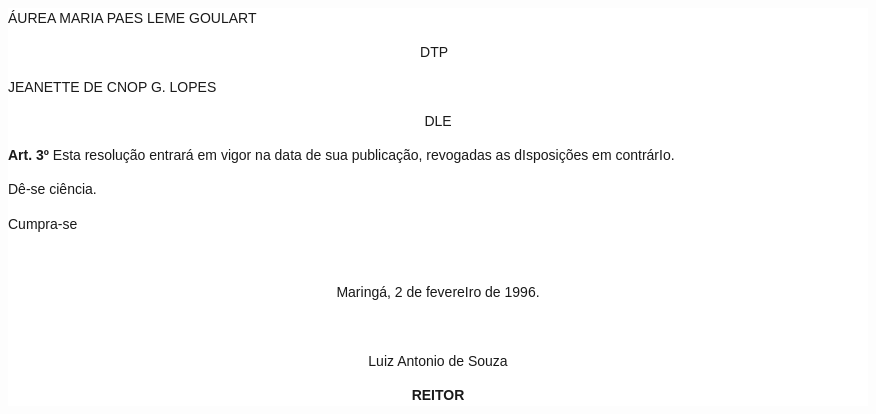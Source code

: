 <TD WIDTH="65%" VALIGN="TOP">
<FONT FACE="Arial"><P ALIGN="JUSTIFY">&Aacute;UREA MARIA PAES LEME GOULART</FONT></TD>
<TD WIDTH="22%" VALIGN="TOP">
<FONT FACE="Arial"><P ALIGN="CENTER">DTP</FONT></TD>
</TR>
<TR><TD WIDTH="14%" VALIGN="TOP">&nbsp;</TD>
<TD WIDTH="65%" VALIGN="TOP">
<FONT FACE="Arial"><P ALIGN="JUSTIFY">JEANETTE DE CNOP G. LOPES</FONT></TD>
<TD WIDTH="22%" VALIGN="TOP">
<FONT FACE="Arial"><P ALIGN="CENTER">DLE</FONT></TD>
</TR>
</TABLE>

<FONT FACE="Arial"><P ALIGN="JUSTIFY"></P>
<B><P ALIGN="JUSTIFY">Art. 3º </B>Esta resolu&ccedil;&atilde;o entrar&aacute; em vigor na data de sua publica&ccedil;&atilde;o, revogadas as dIsposi&ccedil;&otilde;es em contr&aacute;rIo. </P>
<P ALIGN="JUSTIFY">D&ecirc;-se ci&ecirc;ncia.</P>
<P ALIGN="JUSTIFY">Cumpra-se</P>
<P ALIGN="JUSTIFY"></P>
<P ALIGN="JUSTIFY">&nbsp;</P>
<P ALIGN="CENTER">Maring&aacute;, 2 de  fevereIro de 1996.</P>
<P ALIGN="CENTER"></P>
<P ALIGN="CENTER">&nbsp;</P>
<P ALIGN="CENTER">Luiz Antonio de Souza</P>
<B><P ALIGN="CENTER">REITOR</P></B></FONT></BODY>
